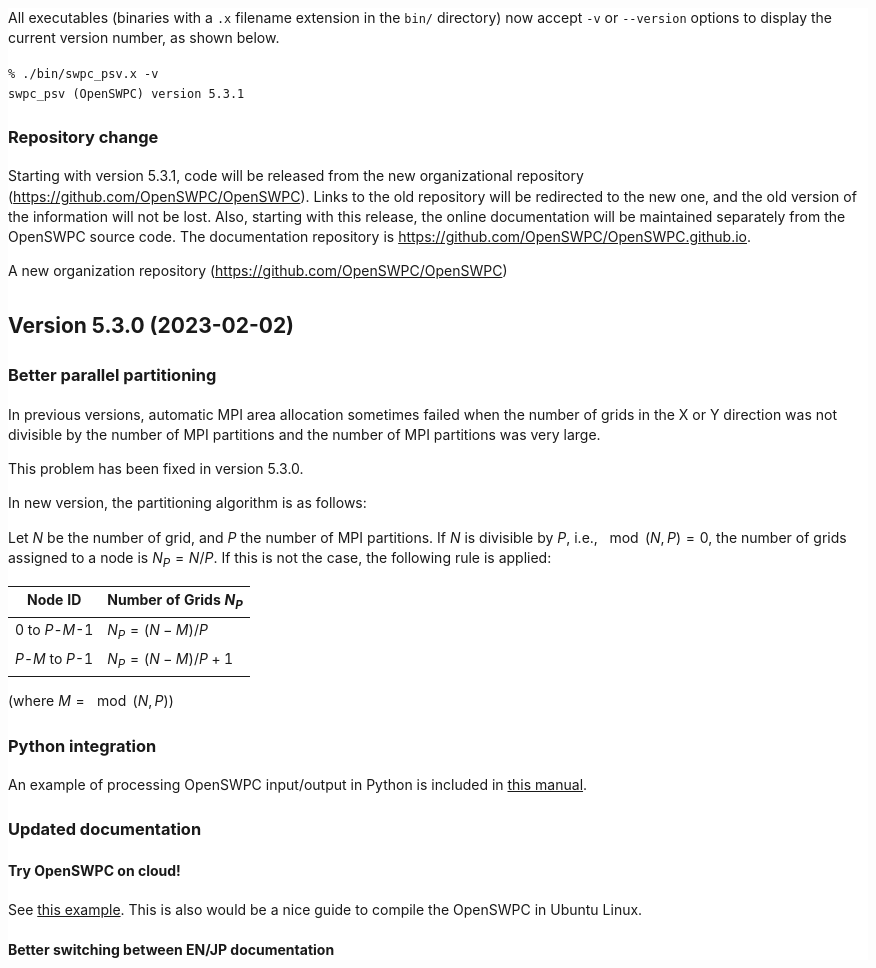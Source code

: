 All executables (binaries with a `.x` filename extension in the `bin/` directory) now accept `-v` or `--version` options to display the current version number, as shown below. 

```
% ./bin/swpc_psv.x -v
swpc_psv (OpenSWPC) version 5.3.1
```

### Repository change

Starting with version 5.3.1, code will be released from the new organizational repository (https://github.com/OpenSWPC/OpenSWPC). Links to the old repository will be redirected to the new one, and the old version of the information will not be lost.
Also, starting with this release, the online documentation will be maintained separately from the OpenSWPC source code. The documentation repository is https://github.com/OpenSWPC/OpenSWPC.github.io.

A new organization repository (https://github.com/OpenSWPC/OpenSWPC) 

## Version 5.3.0 (2023-02-02)

### Better parallel partitioning

In previous versions, automatic MPI area allocation sometimes failed when the number of grids in the X or Y direction was not divisible by the number of MPI partitions and the number of MPI partitions was very large. 

This problem has been fixed in version 5.3.0. 

In new version, the partitioning algorithm is as follows: 

Let $N$ be the number of grid, and $P$ the number of MPI partitions. If $N$ is divisible by $P$, i.e., $\mod(N,P)= 0$, the number of grids assigned to a node is $N_P = N/P$. If this is not the case, the following rule is applied: 

| Node ID | Number of Grids $N_P$ |
| ------- | -------------------- |
| 0 to $P$-$M$-1 | $N_P = (N-M)/P$ |
| $P$-$M$ to $P$-1 | $N_P = (N-M)/P + 1$ |

(where $M = \mod(N,P)$)


### Python integration

An example of processing OpenSWPC input/output in Python is included in [this manual](./3._Tools/0305_python.en.md).

### Updated documentation
#### Try OpenSWPC on cloud!

See [this example](./1._SetUp/0100_trial.en.md). This is also would be a nice guide to compile the OpenSWPC in Ubuntu Linux. 

#### Better switching between EN/JP documentation
